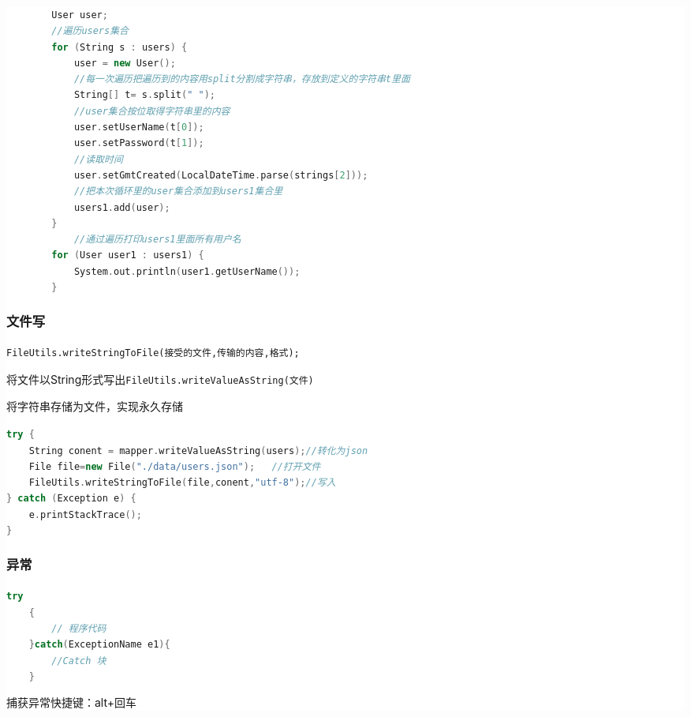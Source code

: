```cpp
        User user;
      	//遍历users集合
        for (String s : users) {
            user = new User();
          	//每一次遍历把遍历到的内容用split分割成字符串，存放到定义的字符串t里面
            String[] t= s.split(" ");
          	//user集合按位取得字符串里的内容
            user.setUserName(t[0]);
            user.setPassword(t[1]);
            //读取时间
          	user.setGmtCreated(LocalDateTime.parse(strings[2]));
          	//把本次循环里的user集合添加到users1集合里
            users1.add(user);
        }
        	//通过遍历打印users1里面所有用户名
      	for (User user1 : users1) {
            System.out.println(user1.getUserName());
        }
```



### 文件写

```
FileUtils.writeStringToFile(接受的文件,传输的内容,格式);
```

将文件以String形式写出`FileUtils.writeValueAsString(文件)`

将字符串存储为文件，实现永久存储

```cpp
try {
    String conent = mapper.writeValueAsString(users);//转化为json
    File file=new File("./data/users.json");   //打开文件
    FileUtils.writeStringToFile(file,conent,"utf-8");//写入
} catch (Exception e) {
    e.printStackTrace();
}
```



### 异常

```cpp
try
    {
        // 程序代码
    }catch(ExceptionName e1){
        //Catch 块
    }
```

捕获异常快捷键：alt+回车
